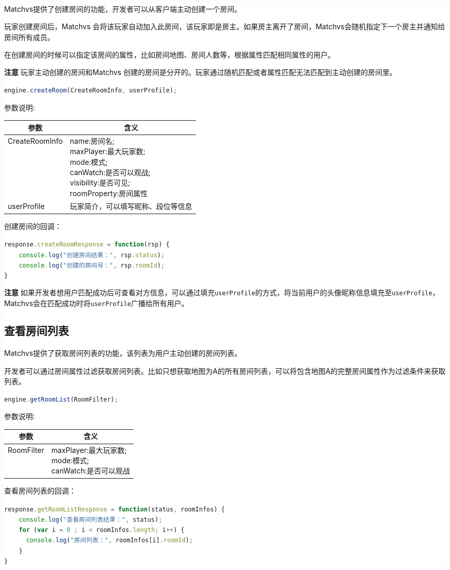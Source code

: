 Matchvs提供了创建房间的功能，开发者可以从客户端主动创建一个房间。

玩家创建房间后，Matchvs 会将该玩家自动加入此房间，该玩家即是房主。如果房主离开了房间，Matchvs会随机指定下一个房主并通知给房间所有成员。

在创建房间的时候可以指定该房间的属性，比如房间地图、房间人数等，根据属性匹配相同属性的用户。

**注意**  玩家主动创建的房间和Matchvs 创建的房间是分开的。玩家通过随机匹配或者属性匹配无法匹配到主动创建的房间里。

```javascript
engine.createRoom(CreateRoomInfo, userProfile);
```

参数说明:

| 参数             | 含义                                       |
| -------------- | ---------------------------------------- |
| CreateRoomInfo | name:房间名;<br />maxPlayer:最大玩家数;<br />mode:模式;<br />canWatch:是否可以观战;<br />visibility:是否可见;<br />roomProperty:房间属性 |
| userProfile    | 玩家简介，可以填写昵称、段位等信息                        |

创建房间的回调：

```javascript
response.createRoomResponse = function(rsp) {
	console.log("创建房间结果：", rsp.status);
	console.log("创建的房间号：", rsp.roomId);
}
```

**注意** 如果开发者想用户匹配成功后可查看对方信息，可以通过填充`userProfile`的方式，将当前用户的头像昵称信息填充至`userProfile`，Matchvs会在匹配成功时将`userProfile`广播给所有用户。 

## 查看房间列表

Matchvs提供了获取房间列表的功能，该列表为用户主动创建的房间列表。

开发者可以通过房间属性过滤获取房间列表。比如只想获取地图为A的所有房间列表，可以将包含地图A的完整房间属性作为过滤条件来获取列表。

```javascript
engine.getRoomList(RoomFilter);
```

参数说明:

| 参数         | 含义                                       |
| ---------- | ---------------------------------------- |
| RoomFilter | maxPlayer:最大玩家数;<br />mode:模式;<br />canWatch:是否可以观战 |

查看房间列表的回调：

```javascript
response.getRoomListResponse = function(status, roomInfos) {
	console.log("查看房间列表结果：", status);
    for (var i = 0 ; i < roomInfos.length; i++) {
      console.log("房间列表：", roomInfos[i].roomId);
    }
}
```
